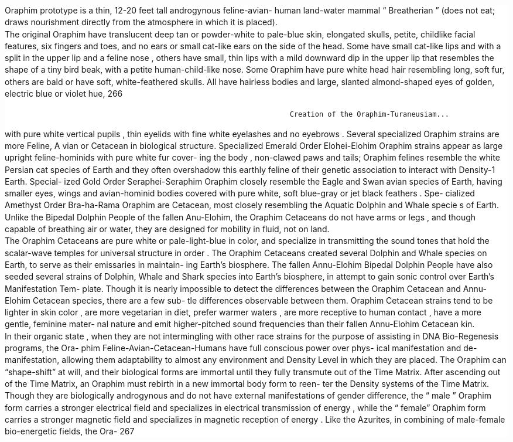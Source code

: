 Oraphim  prototype is a thin, 12-20 feet tall androgynous  feline-avian-
human land-water mammal “ Breatherian ” (does not eat; draws nourishment
directly from the atmosphere in which it is placed).  
     The original Oraphim have translucent deep tan or powder-white to
pale-blue skin, elongated skulls, petite, childlike  facial features, six fingers
and toes, and no ears or small cat-like ears on the side of the head. Some
have small cat-like lips and with a split in the upper lip and a feline nose ,
others have small, thin lips  with a mild downward dip in the upper lip that
resembles the shape of a tiny bird beak, with a petite human-child-like nose.
Some Oraphim have pure white head hair  resembling long, soft fur, others
are bald or have soft, white-feathered skulls.  All have hairless bodies and
large, slanted almond-shaped eyes of golden, electric blue or violet hue,
  266  
 
                                                                                           
                                                                      

                                                                  
                                                                        Creation of the Oraphim-Turaneusiam...
with pure white vertical pupils , thin eyelids with fine white eyelashes and
no eyebrows . 
     Several specialized Oraphim strains are more Feline, A vian or Cetacean
in biological structure. Specialized Emerald Order Elohei-Elohim Oraphim
strains appear as large upright feline-hominids with pure white fur cover-
ing the body , non-clawed paws and tails; Oraphim felines resemble the
white Persian cat species  of Earth and they often overshadow  this earthly
feline of their genetic association to interact with Density-1 Earth. Special-
ized Gold Order Seraphei-Seraphim Oraphim closely resemble the Eagle and
Swan avian species of Earth, having smaller eyes, wings and avian-hominid
bodies covered with pure white, soft blue-gray or jet black feathers . Spe-
cialized Amethyst Order Bra-ha-Rama Oraphim  are Cetacean, most  closely
resembling the Aquatic Dolphin and Whale specie s of Earth. Unlike the
Bipedal Dolphin People of the fallen Anu-Elohim, the Oraphim Cetaceans
do not have arms or legs , and though capable of breathing air or water, they
are designed for mobility in ﬂuid, not on land.  
     The Oraphim Cetaceans are pure white or pale-light-blue  in color, and
specialize in transmitting the sound  tones that hold the scalar-wave temples
for universal structure in order . The Oraphim Cetaceans created several
Dolphin and Whale species on Earth, to serve as their emissaries in maintain-
ing Earth’s biosphere. The fallen Annu-Elohim Bipedal Dolphin People have
also seeded several strains of  Dolphin, Whale and Shark species into Earth’s
biosphere, in attempt to gain sonic control over Earth’s Manifestation Tem-
plate. Though it is nearly impossible to detect the differences between the
Oraphim Cetacean and Annu-Elohim Cetacean species, there are a few sub-
tle differences  observable between them. Oraphim Cetacean  strains tend to
be lighter in skin color , are more vegetarian in diet, prefer warmer waters ,
are more receptive to human contact , have a more gentle, feminine mater-
nal nature and emit higher-pitched sound frequencies  than their fallen
Annu-Elohim Cetacean kin.  
     In their organic state , when they are not intermingling with other race
strains for the purpose of assisting in DNA Bio-Regenesis programs, the Ora-
phim Feline-Avian-Cetacean-Humans have full conscious power  over phys-
ical manifestation and de-manifestation, allowing them adaptability to
almost any environment and Density Level in which they are placed. The
Oraphim can “shape-shift” at will, and their biological forms are immortal
until they fully transmute out of the Time Matrix. After ascending out of the
Time Matrix, an Oraphim must rebirth in a new immortal body form to reen-
ter the Density systems of the Time Matrix. Though they are biologically
androgynous and do not have external manifestations of gender difference,
the “ male ” Oraphim  form carries a stronger electrical field and specializes in
electrical transmission of energy , while the “ female” Oraphim  form carries
a stronger magnetic field and specializes in magnetic reception of energy .
Like the Azurites, in combining of male-female bio-energetic fields, the Ora-
267 
                                                                                                                                                                                                                                   